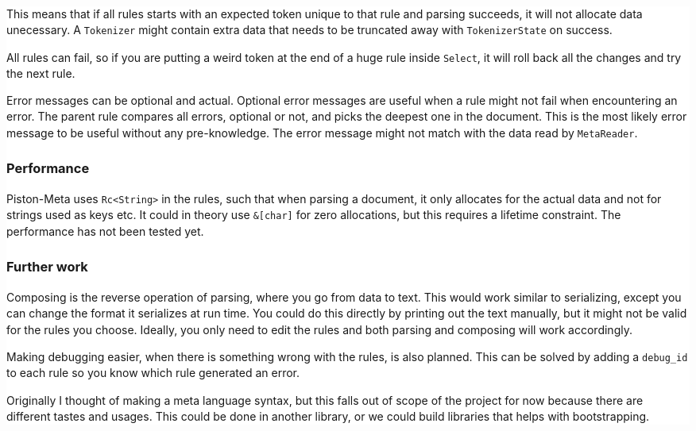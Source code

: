 This means that if all rules starts with an expected token unique to that rule and parsing succeeds,
it will not allocate data unecessary.
A `Tokenizer` might contain extra data that needs to be truncated away with `TokenizerState` on success.

All rules can fail, so if you are putting a weird token at the end of a huge rule inside `Select`,
it will roll back all the changes and try the next rule.

Error messages can be optional and actual.
Optional error messages are useful when a rule might not fail when encountering an error.
The parent rule compares all errors, optional or not, and picks the deepest one in the document.
This is the most likely error message to be useful without any pre-knowledge.
The error message might not match with the data read by `MetaReader`.

### Performance

Piston-Meta uses `Rc<String>` in the rules, such that when parsing a document,
it only allocates for the actual data and not for strings used as keys etc.
It could in theory use `&[char]` for zero allocations, but this requires a lifetime constraint.
The performance has not been tested yet.

### Further work

Composing is the reverse operation of parsing, where you go from data to text.
This would work similar to serializing, except you can change the format it serializes at run time.
You could do this directly by printing out the text manually,
but it might not be valid for the rules you choose.
Ideally, you only need to edit the rules and both parsing and composing will work accordingly.

Making debugging easier, when there is something wrong with the rules, is also planned.
This can be solved by adding a `debug_id` to each rule so you know which rule generated an error.

Originally I thought of making a meta language syntax,
but this falls out of scope of the project for now because there are different tastes and usages.
This could be done in another library, or we could build libraries that helps with bootstrapping.
